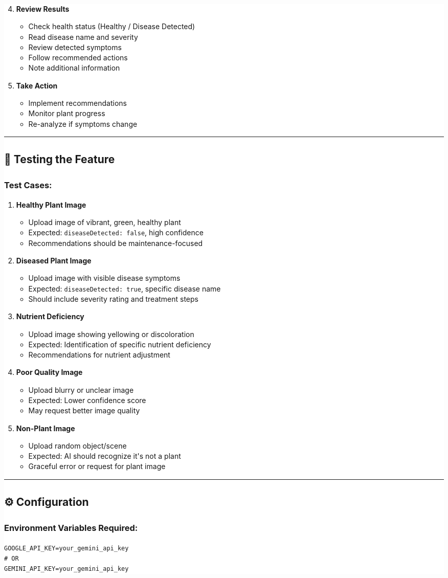 4. **Review Results**
   - Check health status (Healthy / Disease Detected)
   - Read disease name and severity
   - Review detected symptoms
   - Follow recommended actions
   - Note additional information

5. **Take Action**
   - Implement recommendations
   - Monitor plant progress
   - Re-analyze if symptoms change

---

## 🧪 Testing the Feature

### Test Cases:

1. **Healthy Plant Image**
   - Upload image of vibrant, green, healthy plant
   - Expected: `diseaseDetected: false`, high confidence
   - Recommendations should be maintenance-focused

2. **Diseased Plant Image**
   - Upload image with visible disease symptoms
   - Expected: `diseaseDetected: true`, specific disease name
   - Should include severity rating and treatment steps

3. **Nutrient Deficiency**
   - Upload image showing yellowing or discoloration
   - Expected: Identification of specific nutrient deficiency
   - Recommendations for nutrient adjustment

4. **Poor Quality Image**
   - Upload blurry or unclear image
   - Expected: Lower confidence score
   - May request better image quality

5. **Non-Plant Image**
   - Upload random object/scene
   - Expected: AI should recognize it's not a plant
   - Graceful error or request for plant image

---

## ⚙️ Configuration

### Environment Variables Required:
```env
GOOGLE_API_KEY=your_gemini_api_key
# OR
GEMINI_API_KEY=your_gemini_api_key
```
